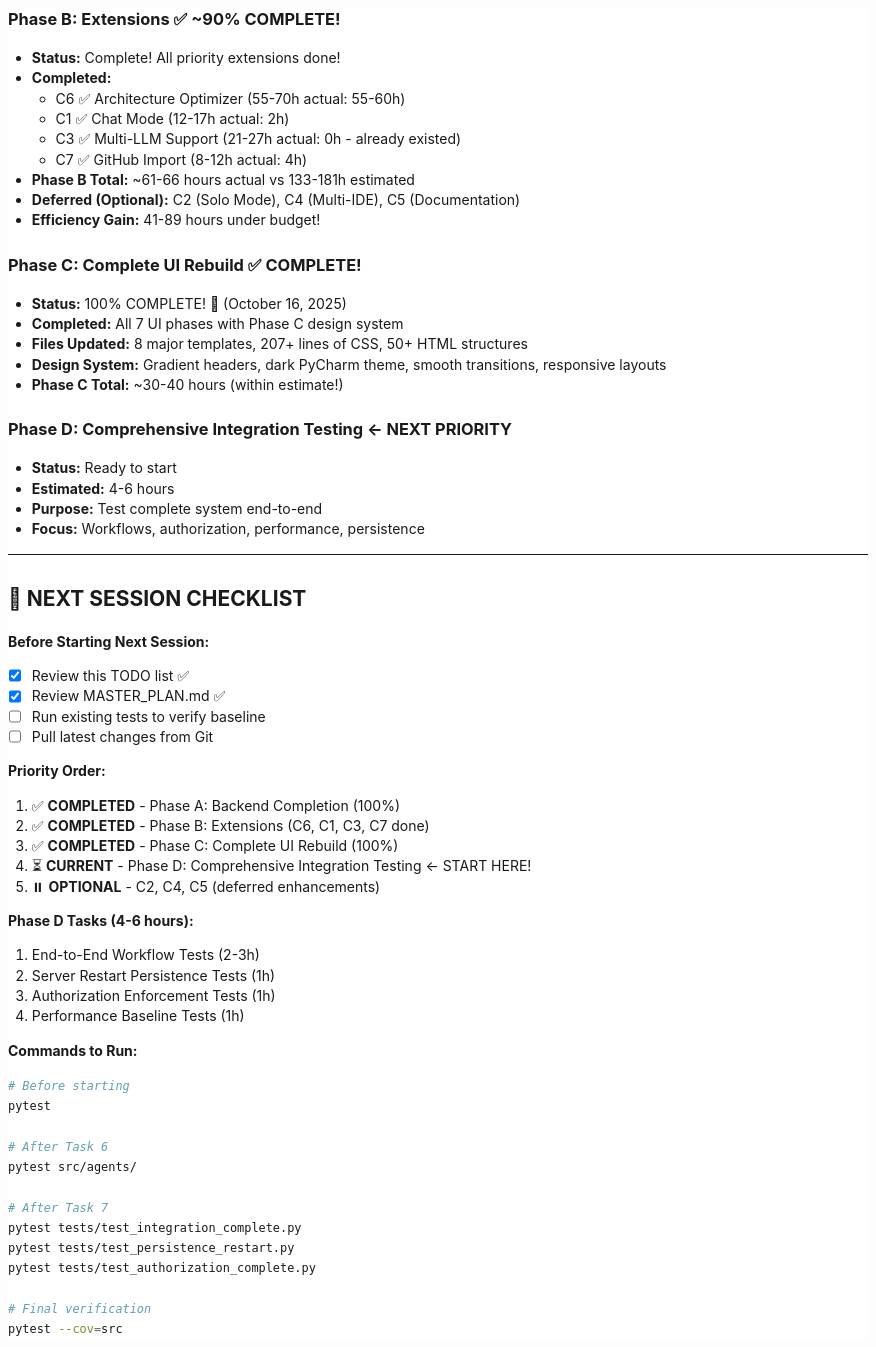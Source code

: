 ### Phase B: Extensions ✅ ~90% COMPLETE!
- **Status:** Complete! All priority extensions done!
- **Completed:**
  - C6 ✅ Architecture Optimizer (55-70h actual: 55-60h)
  - C1 ✅ Chat Mode (12-17h actual: 2h)
  - C3 ✅ Multi-LLM Support (21-27h actual: 0h - already existed)
  - C7 ✅ GitHub Import (8-12h actual: 4h)
- **Phase B Total:** ~61-66 hours actual vs 133-181h estimated
- **Deferred (Optional):** C2 (Solo Mode), C4 (Multi-IDE), C5 (Documentation)
- **Efficiency Gain:** 41-89 hours under budget!

### Phase C: Complete UI Rebuild ✅ **COMPLETE!**
- **Status:** 100% COMPLETE! 🎉 (October 16, 2025)
- **Completed:** All 7 UI phases with Phase C design system
- **Files Updated:** 8 major templates, 207+ lines of CSS, 50+ HTML structures
- **Design System:** Gradient headers, dark PyCharm theme, smooth transitions, responsive layouts
- **Phase C Total:** ~30-40 hours (within estimate!)

### Phase D: Comprehensive Integration Testing ← **NEXT PRIORITY**
- **Status:** Ready to start
- **Estimated:** 4-6 hours
- **Purpose:** Test complete system end-to-end
- **Focus:** Workflows, authorization, performance, persistence

---

## 🎯 NEXT SESSION CHECKLIST

**Before Starting Next Session:**
- [x] Review this TODO list ✅
- [x] Review MASTER_PLAN.md ✅
- [ ] Run existing tests to verify baseline
- [ ] Pull latest changes from Git

**Priority Order:**
1. ✅ **COMPLETED** - Phase A: Backend Completion (100%)
2. ✅ **COMPLETED** - Phase B: Extensions (C6, C1, C3, C7 done)
3. ✅ **COMPLETED** - Phase C: Complete UI Rebuild (100%)
4. ⏳ **CURRENT** - Phase D: Comprehensive Integration Testing ← START HERE!
5. ⏸️ **OPTIONAL** - C2, C4, C5 (deferred enhancements)

**Phase D Tasks (4-6 hours):**
1. End-to-End Workflow Tests (2-3h)
2. Server Restart Persistence Tests (1h)
3. Authorization Enforcement Tests (1h)
4. Performance Baseline Tests (1h)

**Commands to Run:**
```bash
# Before starting
pytest

# After Task 6
pytest src/agents/

# After Task 7
pytest tests/test_integration_complete.py
pytest tests/test_persistence_restart.py
pytest tests/test_authorization_complete.py

# Final verification
pytest --cov=src
```

